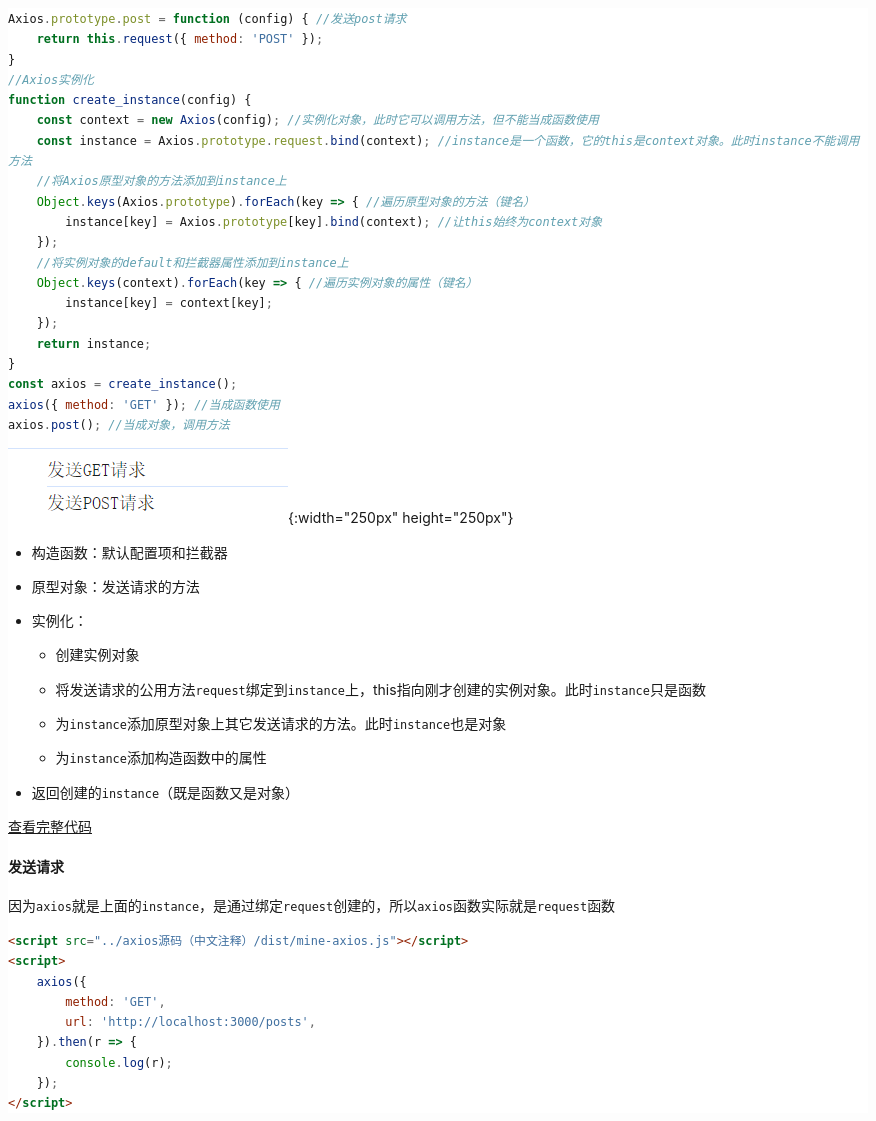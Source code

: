 ```js
Axios.prototype.post = function (config) { //发送post请求
    return this.request({ method: 'POST' });
}
//Axios实例化
function create_instance(config) {
    const context = new Axios(config); //实例化对象，此时它可以调用方法，但不能当成函数使用
    const instance = Axios.prototype.request.bind(context); //instance是一个函数，它的this是context对象。此时instance不能调用方法
    //将Axios原型对象的方法添加到instance上
    Object.keys(Axios.prototype).forEach(key => { //遍历原型对象的方法（键名）
        instance[key] = Axios.prototype[key].bind(context); //让this始终为context对象
    });
    //将实例对象的default和拦截器属性添加到instance上
    Object.keys(context).forEach(key => { //遍历实例对象的属性（键名）
        instance[key] = context[key];
    });
    return instance;
}
const axios = create_instance();
axios({ method: 'GET' }); //当成函数使用
axios.post(); //当成对象，调用方法
```


![源码分析4](/upload/md-image/ajax-promise-axios/源码分析4.png){:width="250px" height="250px"}

- 构造函数：默认配置项和拦截器

- 原型对象：发送请求的方法

- 实例化：

  - 创建实例对象

  - 将发送请求的公用方法`request`绑定到`instance`上，this指向刚才创建的实例对象。此时`instance`只是函数

  - 为`instance`添加原型对象上其它发送请求的方法。此时`instance`也是对象

  - 为`instance`添加构造函数中的属性

- 返回创建的`instance`（既是函数又是对象）

[查看完整代码](/upload/js-example/ajax-promise-axios/axios_create.js)

#### 发送请求

因为`axios`就是上面的`instance`，是通过绑定`request`创建的，所以`axios`函数实际就是`request`函数

```html
<script src="../axios源码（中文注释）/dist/mine-axios.js"></script>
<script>
    axios({
        method: 'GET',
        url: 'http://localhost:3000/posts',
    }).then(r => {
        console.log(r);
    });
</script>
```
